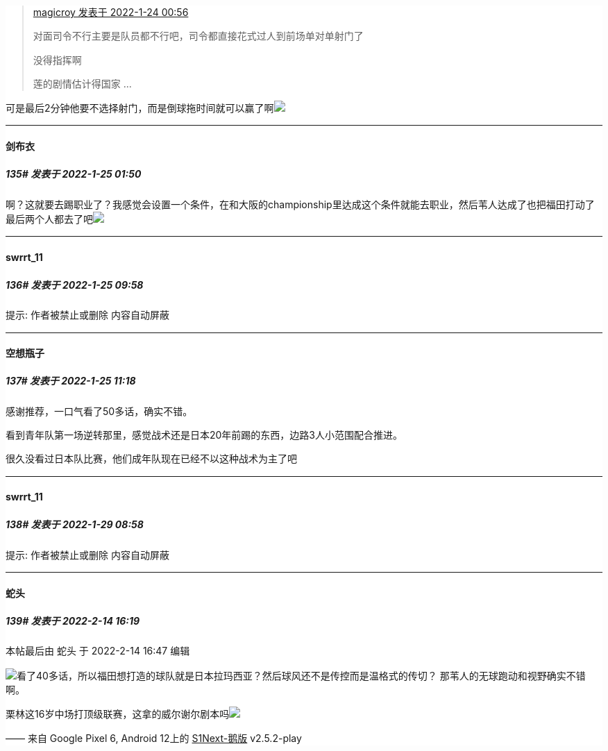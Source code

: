 <blockquote><a href="httphttps://bbs.saraba1st.com/2b/forum.php?mod=redirect&amp;goto=findpost&amp;pid=54407022&amp;ptid=1564345" target="_blank">magicroy 发表于 2022-1-24 00:56</a>

对面司令不行主要是队员都不行吧，司令都直接花式过人到前场单对单射门了

没得指挥啊

莲的剧情估计得国家 ...</blockquote>
可是最后2分钟他要不选择射门，而是倒球拖时间就可以赢了啊<img src="https://static.saraba1st.com/image/smiley/face2017/067.png" referrerpolicy="no-referrer">

*****

####  剑布衣  
##### 135#       发表于 2022-1-25 01:50

啊？这就要去踢职业了？我感觉会设置一个条件，在和大阪的championship里达成这个条件就能去职业，然后苇人达成了也把福田打动了最后两个人都去了吧<img src="https://static.saraba1st.com/image/smiley/face2017/037.png" referrerpolicy="no-referrer">

*****

####  swrrt_11  
##### 136#       发表于 2022-1-25 09:58

提示: 作者被禁止或删除 内容自动屏蔽

*****

####  空想瓶子  
##### 137#       发表于 2022-1-25 11:18

感谢推荐，一口气看了50多话，确实不错。

看到青年队第一场逆转那里，感觉战术还是日本20年前踢的东西，边路3人小范围配合推进。

很久没看过日本队比赛，他们成年队现在已经不以这种战术为主了吧

*****

####  swrrt_11  
##### 138#       发表于 2022-1-29 08:58

提示: 作者被禁止或删除 内容自动屏蔽

*****

####  蛇头  
##### 139#       发表于 2022-2-14 16:19

 本帖最后由 蛇头 于 2022-2-14 16:47 编辑 

<img src="https://static.saraba1st.com/image/smiley/face2017/037.png" referrerpolicy="no-referrer">看了40多话，所以福田想打造的球队就是日本拉玛西亚？然后球风还不是传控而是温格式的传切？
那苇人的无球跑动和视野确实不错啊。

栗林这16岁中场打顶级联赛，这拿的威尔谢尔剧本吗<img src="https://static.saraba1st.com/image/smiley/face2017/068.png" referrerpolicy="no-referrer">

—— 来自 Google Pixel 6, Android 12上的 [S1Next-鹅版](https://github.com/ykrank/S1-Next/releases) v2.5.2-play
